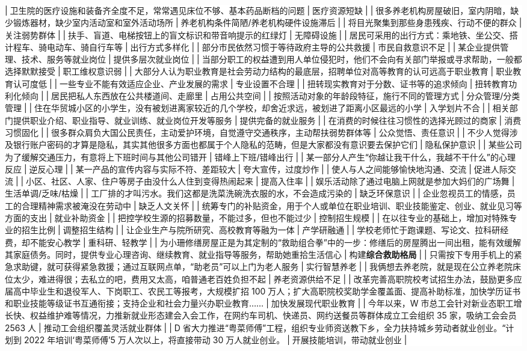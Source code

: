 | 卫生院的医疗设施和装备齐全度不足，常常遇见床位不够、基本药品断档的问题 | 医疗资源短缺                                                 |
| 很多养老机构房屋破旧，室内阴暗，缺少锻炼器材，缺少室内活动室和室外活动场所 | 养老机构条件简陋/养老机构硬件设施滞后                        |
| 将目光聚集到那些身患残疾、行动不便的群众                     | 关注弱势群体                                                 |
| 扶手、盲道、电梯按钮上的盲文标识和带音响提示的红绿灯         | 无障碍设施                                                   |
| 居民可采用的出行方式：乘地铁、坐公交、搭计程车、骑电动车、骑自行车等 | 出行方式多样化                                               |
| 部分市民依然习惯于等待政府主导的公共救援                     | 市民自救意识不足                                             |
| 某企业提供管理、技术、服务等就业岗位                         | 提供多层次就业岗位                                           |
| 当部分职工的权益遭到用人单位侵犯时，他们不会向有关部门举报或寻求帮助，一般都选择默默接受 | 职工维权意识弱                                               |
| 大部分人认为职业教育是社会劳动力结构的最底层，招聘单位对高等教育的认可远高于职业教育 | 职业教育认可度低                                             |
| 一些专业不能有效适应企业、产业发展的需求                     | 专业设置不合理                                               |
| 扭转现实教育对于分数、证书等的追求倾向                       | 扭转教育功利化倾向                                           |
| 居民把私人东西放在公共楼道间、走廊里                         | 占用公共空间                                                 |
| 按照活动对象的年龄段特征，施行不同的管理方式                 | 分众管理/分类管理                                            |
| 住在华贸城小区的小学生，没有被划进离家较近的几个学校，却舍近求远，被划进了距离小区最远的小学 | 入学划片不合                                                 |
| 相关部门提供职业介绍、职业指导、就业训练、就业岗位开发等服务 | 提供完备的就业服务                                           |
| 在消费的时候往往习惯性的选择光顾过的商家                     | 消费习惯固化                                                 |
| 很多群众肩负大国公民责任，主动爱护环境，自觉遵守交通秩序，主动帮扶弱势群体等 | 公众觉悟、责任意识                                           |
| 不少人觉得涉及银行账户密码的才算是隐私，其实其他很多方面也都属于个人隐私的范畴，但是大家都没有意识要去保护它们 | 隐私保护意识                                                 |
| 某些公司为了缓解交通压力，有意将上下班时间与其他公司错开     | 错峰上下班/错峰出行                                          |
| 某一部分人产生“你越让我干什么，我越不干什么”的心理反应       | 逆反心理                                                     |
| 某一产品的宣传内容与实际不符、差距较大                       | 夸大宣传，过度炒作                                           |
| 使人与人之间能够愉快地沟通、交流                             | 促进人际交流                                                 |
| 小区、社区、人家、住户等房子由没什么人住到变得热闹起来       | 提高入住率                                                   |
| 娱乐活动除了通过电脑上网就是参加大妈们的广场舞               | 生活单调/乏味/枯燥                                           |
| 工厂排的才叫污水。我们这都是洗菜洗碗洗衣服的水，不会造成污染的 | 缺乏环保意识                                                 |
| 企业忽视员工的情感，员工的合理精神需求被淹没在劳动中         | 缺乏人文关怀                                                 |
| 统筹专门的补贴资金，用于个人或单位在职业培训、职业技能鉴定、创业、就业见习等方面的支出 | 就业补助资金                                                 |
| 把控学校生源的招募数量，不能过多，但也不能过少               | 控制招生规模                                                 |
| 在以往专业的基础上，增加对特殊专业的招生比例                 | 调整招生结构                                                 |
| 让企业生产与院所研究、高校教育等融为一体                     | 产学研融通                                                   |
| 学校老师忙于跑课题、写论文、拉科研经费，却不能安心教学       | 重科研、轻教学                                               |
| 为小珊修缮房屋正是为其定制的“救助组合拳”中的一步：修缮后的房屋腾出一间出租，能有效缓解其家庭债务。同时，提供专业心理咨询、继续教育、就业指导等服务，帮助她重拾生活信心 | 构建**综合救助格局**                                         |
| 只需按下专用手机上的紧急求助键，就可获得紧急救援；通过互联网点单，“助老员”可以上门为老人服务 | 实行智慧养老                                                 |
| 我俩想去养老院，就是现在公立养老院床位太少，难进得很；去私立的吧，费用又太高，咱普通老百姓负担不起 | 养老资源供给不足                                             |
| 改革完善高职院校考试招生办法，鼓励更多应届高中毕业生和退役军人、下岗职工、农民工等报考，大规模扩招 100 万人；扩大高职院校奖助学金覆盖面、提高补助标准，加快学历证书和职业技能等级证书互通衔接；支持企业和社会力量兴办职业教育…… | 加快发展现代职业教育                                         |
| 今年以来，W 市总工会针对新业态职工增长快、权益维护难等情况，力推新就业形态建会入会工作，在网约车司机、快递员、网约送餐员等群体成立工会组织 35 家，吸纳工会会员 2563 人 | 推动工会组织覆盖灵活就业群体                                 |
| D 省大力推进“粤菜师傅”工程，组织专业师资送教下乡，全力扶持城乡劳动者就业创业。“计划到 2022 年培训‘粤菜师傅’5 万人次以上，将直接带动 30 万人就业创业。 | 开展技能培训，带动就业创业                                   |